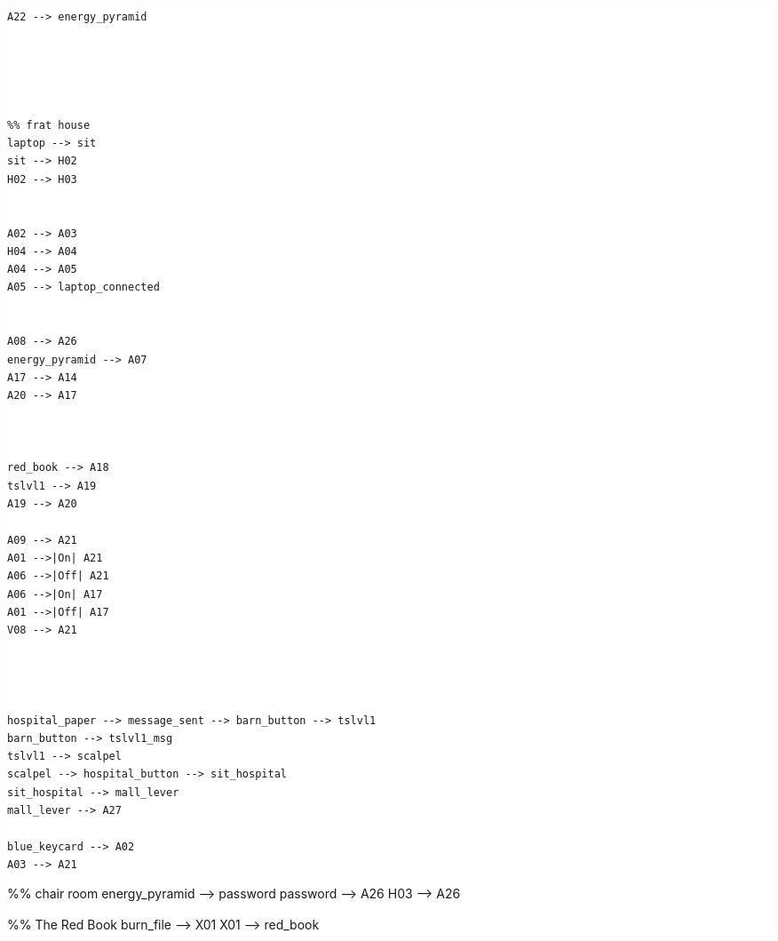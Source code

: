     
    A22 --> energy_pyramid




	
	%% frat house
    laptop --> sit
    sit --> H02
    H02 --> H03
	

    A02 --> A03
    H04 --> A04
    A04 --> A05
    A05 --> laptop_connected
    

    A08 --> A26
    energy_pyramid --> A07
    A17 --> A14
    A20 --> A17



    red_book --> A18
    tslvl1 --> A19
    A19 --> A20

    A09 --> A21
    A01 -->|On| A21
    A06 -->|Off| A21
    A06 -->|On| A17
	A01 -->|Off| A17
    V08 --> A21
    



    hospital_paper --> message_sent --> barn_button --> tslvl1
    barn_button --> tslvl1_msg
    tslvl1 --> scalpel
    scalpel --> hospital_button --> sit_hospital
    sit_hospital --> mall_lever
    mall_lever --> A27
    
    blue_keycard --> A02
    A03 --> A21
	

	

	
%% chair room
    energy_pyramid --> password
    password --> A26
    H03 --> A26

%% The Red Book
    burn_file --> X01
    X01 --> red_book
